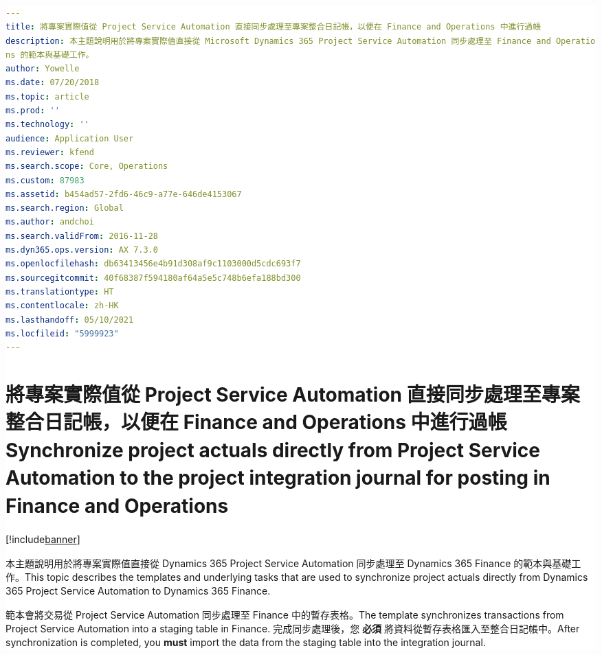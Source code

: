 ```yaml
---
title: 將專案實際值從 Project Service Automation 直接同步處理至專案整合日記帳，以便在 Finance and Operations 中進行過帳
description: 本主題說明用於將專案實際值直接從 Microsoft Dynamics 365 Project Service Automation 同步處理至 Finance and Operations 的範本與基礎工作。
author: Yowelle
ms.date: 07/20/2018
ms.topic: article
ms.prod: ''
ms.technology: ''
audience: Application User
ms.reviewer: kfend
ms.search.scope: Core, Operations
ms.custom: 87983
ms.assetid: b454ad57-2fd6-46c9-a77e-646de4153067
ms.search.region: Global
ms.author: andchoi
ms.search.validFrom: 2016-11-28
ms.dyn365.ops.version: AX 7.3.0
ms.openlocfilehash: db63413456e4b91d308af9c1103000d5cdc693f7
ms.sourcegitcommit: 40f68387f594180af64a5e5c748b6efa188bd300
ms.translationtype: HT
ms.contentlocale: zh-HK
ms.lasthandoff: 05/10/2021
ms.locfileid: "5999923"
---
```

# <a name="synchronize-project-actuals-directly-from-project-service-automation-to-the-project-integration-journal-for-posting-in-finance-and-operations"></a><span data-ttu-id="0a41f-103">將專案實際值從 Project Service Automation 直接同步處理至專案整合日記帳，以便在 Finance and Operations 中進行過帳</span><span class="sxs-lookup"><span data-stu-id="0a41f-103">Synchronize project actuals directly from Project Service Automation to the project integration journal for posting in Finance and Operations</span></span>

[!include[banner](../includes/banner.md)]

<span data-ttu-id="0a41f-104">本主題說明用於將專案實際值直接從 Dynamics 365 Project Service Automation 同步處理至 Dynamics 365 Finance 的範本與基礎工作。</span><span class="sxs-lookup"><span data-stu-id="0a41f-104">This topic describes the templates and underlying tasks that are used to synchronize project actuals directly from Dynamics 365 Project Service Automation to Dynamics 365 Finance.</span></span>

<span data-ttu-id="0a41f-105">範本會將交易從 Project Service Automation 同步處理至 Finance 中的暫存表格。</span><span class="sxs-lookup"><span data-stu-id="0a41f-105">The template synchronizes transactions from Project Service Automation into a staging table in Finance.</span></span> <span data-ttu-id="0a41f-106">完成同步處理後，您 **必須** 將資料從暫存表格匯入至整合日記帳中。</span><span class="sxs-lookup"><span data-stu-id="0a41f-106">After synchronization is completed, you **must** import the data from the staging table into the integration journal.</span></span>
